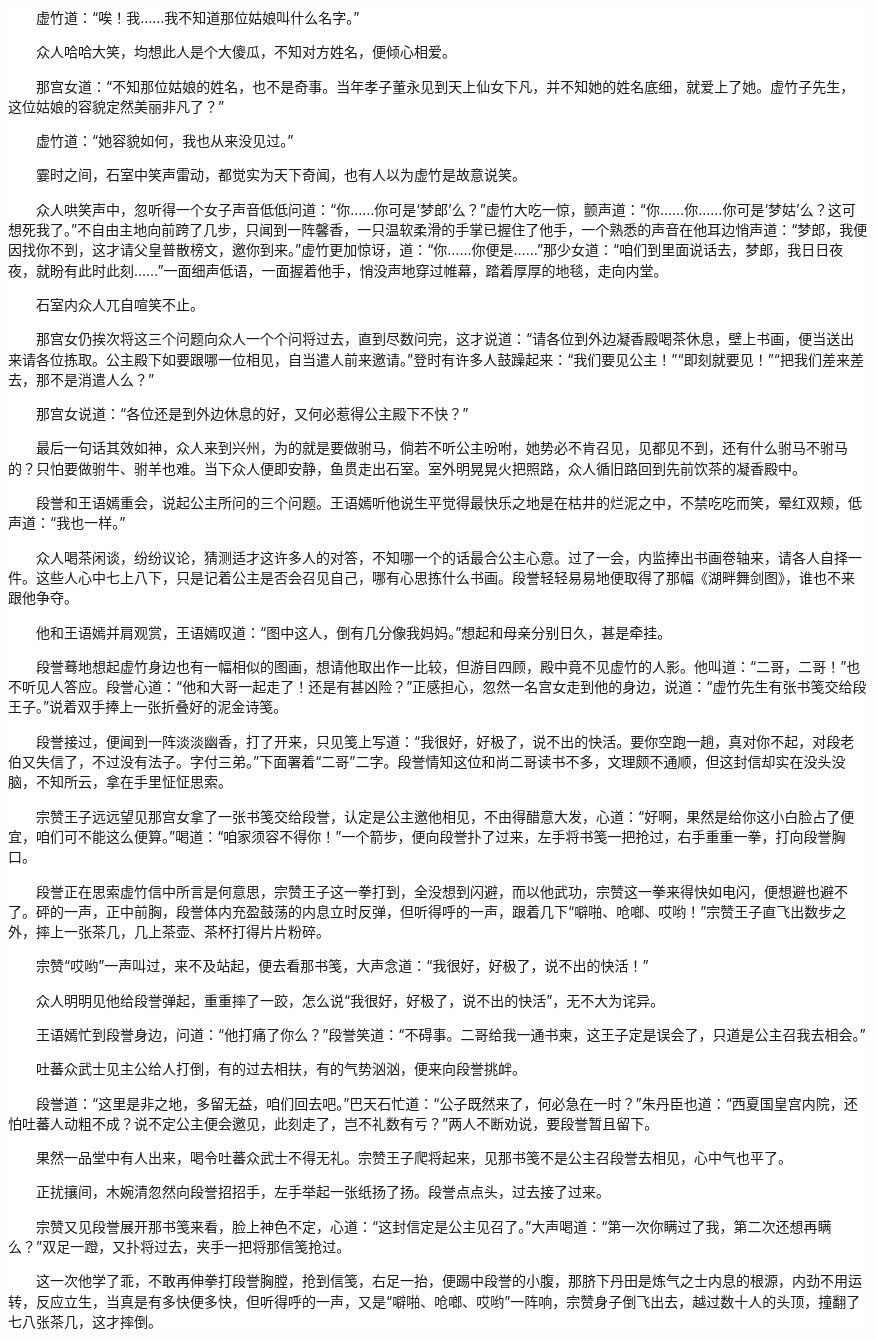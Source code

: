　　虚竹道：“唉！我……我不知道那位姑娘叫什么名字。”

　　众人哈哈大笑，均想此人是个大傻瓜，不知对方姓名，便倾心相爱。

　　那宫女道：“不知那位姑娘的姓名，也不是奇事。当年孝子董永见到天上仙女下凡，并不知她的姓名底细，就爱上了她。虚竹子先生，这位姑娘的容貌定然美丽非凡了？”

　　虚竹道：“她容貌如何，我也从来没见过。”

　　霎时之间，石室中笑声雷动，都觉实为天下奇闻，也有人以为虚竹是故意说笑。

　　众人哄笑声中，忽听得一个女子声音低低问道：“你……你可是‘梦郎’么？”虚竹大吃一惊，颤声道：“你……你……你可是‘梦姑’么？这可想死我了。”不自由主地向前跨了几步，只闻到一阵馨香，一只温软柔滑的手掌已握住了他手，一个熟悉的声音在他耳边悄声道：“梦郎，我便因找你不到，这才请父皇普散榜文，邀你到来。”虚竹更加惊讶，道：“你……你便是……”那少女道：“咱们到里面说话去，梦郎，我日日夜夜，就盼有此时此刻……”一面细声低语，一面握着他手，悄没声地穿过帷幕，踏着厚厚的地毯，走向内堂。

　　石室内众人兀自喧笑不止。

　　那宫女仍挨次将这三个问题向众人一个个问将过去，直到尽数问完，这才说道：“请各位到外边凝香殿喝茶休息，壁上书画，便当送出来请各位拣取。公主殿下如要跟哪一位相见，自当遣人前来邀请。”登时有许多人鼓躁起来：“我们要见公主！”“即刻就要见！”“把我们差来差去，那不是消遣人么？”

　　那宫女说道：“各位还是到外边休息的好，又何必惹得公主殿下不快？”

　　最后一句话其效如神，众人来到兴州，为的就是要做驸马，倘若不听公主吩咐，她势必不肯召见，见都见不到，还有什么驸马不驸马的？只怕要做驸牛、驸羊也难。当下众人便即安静，鱼贯走出石室。室外明晃晃火把照路，众人循旧路回到先前饮茶的凝香殿中。

　　段誉和王语嫣重会，说起公主所问的三个问题。王语嫣听他说生平觉得最快乐之地是在枯井的烂泥之中，不禁吃吃而笑，晕红双颊，低声道：“我也一样。”

　　众人喝茶闲谈，纷纷议论，猜测适才这许多人的对答，不知哪一个的话最合公主心意。过了一会，内监捧出书画卷轴来，请各人自择一件。这些人心中七上八下，只是记着公主是否会召见自己，哪有心思拣什么书画。段誉轻轻易易地便取得了那幅《湖畔舞剑图》，谁也不来跟他争夺。

　　他和王语嫣并肩观赏，王语嫣叹道：“图中这人，倒有几分像我妈妈。”想起和母亲分别日久，甚是牵挂。

　　段誉蓦地想起虚竹身边也有一幅相似的图画，想请他取出作一比较，但游目四顾，殿中竟不见虚竹的人影。他叫道：“二哥，二哥！”也不听见人答应。段誉心道：“他和大哥一起走了！还是有甚凶险？”正感担心，忽然一名宫女走到他的身边，说道：“虚竹先生有张书笺交给段王子。”说着双手捧上一张折叠好的泥金诗笺。

　　段誉接过，便闻到一阵淡淡幽香，打了开来，只见笺上写道：“我很好，好极了，说不出的快活。要你空跑一趟，真对你不起，对段老伯又失信了，不过没有法子。字付三弟。”下面署着“二哥”二字。段誉情知这位和尚二哥读书不多，文理颇不通顺，但这封信却实在没头没脑，不知所云，拿在手里怔怔思索。

　　宗赞王子远远望见那宫女拿了一张书笺交给段誉，认定是公主邀他相见，不由得醋意大发，心道：“好啊，果然是给你这小白脸占了便宜，咱们可不能这么便算。”喝道：“咱家须容不得你！”一个箭步，便向段誉扑了过来，左手将书笺一把抢过，右手重重一拳，打向段誉胸口。

　　段誉正在思索虚竹信中所言是何意思，宗赞王子这一拳打到，全没想到闪避，而以他武功，宗赞这一拳来得快如电闪，便想避也避不了。砰的一声，正中前胸，段誉体内充盈鼓荡的内息立时反弹，但听得呼的一声，跟着几下“噼啪、呛啷、哎哟！”宗赞王子直飞出数步之外，摔上一张茶几，几上茶壶、茶杯打得片片粉碎。

　　宗赞“哎哟”一声叫过，来不及站起，便去看那书笺，大声念道：“我很好，好极了，说不出的快活！”

　　众人明明见他给段誉弹起，重重摔了一跤，怎么说“我很好，好极了，说不出的快活”，无不大为诧异。

　　王语嫣忙到段誉身边，问道：“他打痛了你么？”段誉笑道：“不碍事。二哥给我一通书柬，这王子定是误会了，只道是公主召我去相会。”

　　吐蕃众武士见主公给人打倒，有的过去相扶，有的气势汹汹，便来向段誉挑衅。

　　段誉道：“这里是非之地，多留无益，咱们回去吧。”巴天石忙道：“公子既然来了，何必急在一时？”朱丹臣也道：“西夏国皇宫内院，还怕吐蕃人动粗不成？说不定公主便会邀见，此刻走了，岂不礼数有亏？”两人不断劝说，要段誉暂且留下。

　　果然一品堂中有人出来，喝令吐蕃众武士不得无礼。宗赞王子爬将起来，见那书笺不是公主召段誉去相见，心中气也平了。

　　正扰攘间，木婉清忽然向段誉招招手，左手举起一张纸扬了扬。段誉点点头，过去接了过来。

　　宗赞又见段誉展开那书笺来看，脸上神色不定，心道：“这封信定是公主见召了。”大声喝道：“第一次你瞒过了我，第二次还想再瞒么？”双足一蹬，又扑将过去，夹手一把将那信笺抢过。

　　这一次他学了乖，不敢再伸拳打段誉胸膛，抢到信笺，右足一抬，便踢中段誉的小腹，那脐下丹田是炼气之士内息的根源，内劲不用运转，反应立生，当真是有多快便多快，但听得呼的一声，又是“噼啪、呛啷、哎哟”一阵响，宗赞身子倒飞出去，越过数十人的头顶，撞翻了七八张茶几，这才摔倒。
